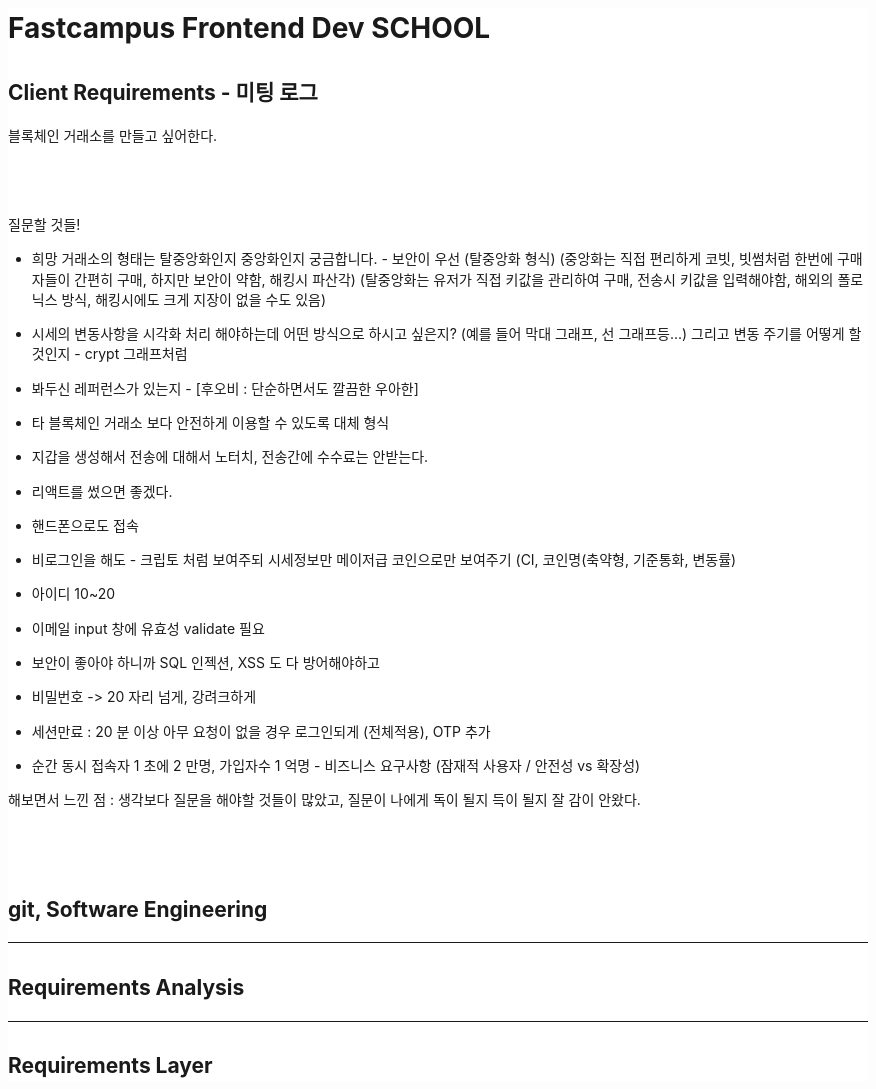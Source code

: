 # Fastcampus Frontend Dev SCHOOL

## Client Requirements - 미팅 로그

블록체인 거래소를 만들고 싶어한다.

<br>
<br>

질문할 것들!

- 희망 거래소의 형태는 탈중앙화인지 중앙화인지 궁금합니다. - 보안이 우선 (탈중앙화 형식)
  (중앙화는 직접 편리하게 코빗, 빗썸처럼 한번에 구매자들이 간편히 구매, 하지만 보안이 약함, 해킹시 파산각)
  (탈중앙화는 유저가 직접 키값을 관리하여 구매, 전송시 키값을 입력해야함, 해외의 폴로닉스 방식, 해킹시에도 크게 지장이 없을 수도 있음)

- 시세의 변동사항을 시각화 처리 해야하는데 어떤 방식으로 하시고 싶은지? (예를 들어 막대 그래프, 선 그래프등...) 그리고 변동 주기를 어떻게 할 것인지 - crypt 그래프처럼

- 봐두신 레퍼런스가 있는지 - [후오비 : 단순하면서도 깔끔한 우아한]

- 타 블록체인 거래소 보다 안전하게 이용할 수 있도록 대체 형식

- 지갑을 생성해서 전송에 대해서 노터치, 전송간에 수수료는 안받는다.

- 리액트를 썼으면 좋겠다.

- 핸드폰으로도 접속

- 비로그인을 해도 - 크립토 처럼 보여주되 시세정보만 메이저급 코인으로만 보여주기 (CI, 코인명(축약형, 기준통화, 변동률)

- 아이디 10~20

- 이메일 input 창에 유효성 validate 필요

- 보안이 좋아야 하니까 SQL 인젝션, XSS 도 다 방어해야하고

- 비밀번호 -> 20 자리 넘게, 강려크하게

- 세션만료 : 20 분 이상 아무 요청이 없을 경우 로그인되게 (전체적용), OTP 추가

- 순간 동시 접속자 1 초에 2 만명, 가입자수 1 억명 - 비즈니스 요구사항 (잠재적 사용자 / 안전성 vs 확장성)

해보면서 느낀 점 : 생각보다 질문을 해야할 것들이 많았고, 질문이 나에게 독이 될지 득이 될지 잘 감이 안왔다.

<br/>
<br/>

## git, Software Engineering

---



## Requirements Analysis

---

## Requirements Layer
